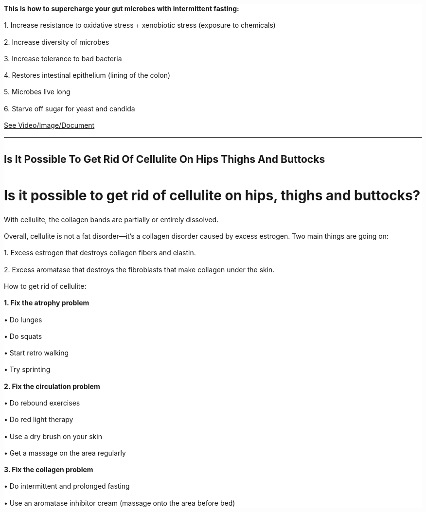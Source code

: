 **This is how to supercharge your gut microbes with intermittent fasting:**

1\. Increase resistance to oxidative stress + xenobiotic stress (exposure to chemicals)

2\. Increase diversity of microbes

3\. Increase tolerance to bad bacteria

4\. Restores intestinal epithelium (lining of the colon)

5\. Microbes live long

6\. Starve off sugar for yeast and candida

 [See Video/Image/Document](https://hls-player.drberg.com/asset?path=migrated-assets/supercharge-your-gut-bacteria-with-intermittent-fasting-drberg)

---

## Is It Possible To Get Rid Of Cellulite On Hips Thighs And Buttocks

# Is it possible to get rid of cellulite on hips, thighs and buttocks?

With cellulite, the collagen bands are partially or entirely dissolved.

Overall, cellulite is not a fat disorder—it’s a collagen disorder caused by excess estrogen. Two main things are going on:

1\. Excess estrogen that destroys collagen fibers and elastin.

2\. Excess aromatase that destroys the fibroblasts that make collagen under the skin. 

How to get rid of cellulite:

**1\. Fix the atrophy problem** 

• Do lunges 

• Do squats 

• Start retro walking 

• Try sprinting

**2\. Fix the circulation problem** 

• Do rebound exercises 

• Do red light therapy 

• Use a dry brush on your skin 

• Get a massage on the area regularly 

**3\. Fix the collagen problem**

• Do intermittent and prolonged fasting 

• Use an aromatase inhibitor cream (massage onto the area before bed) 
